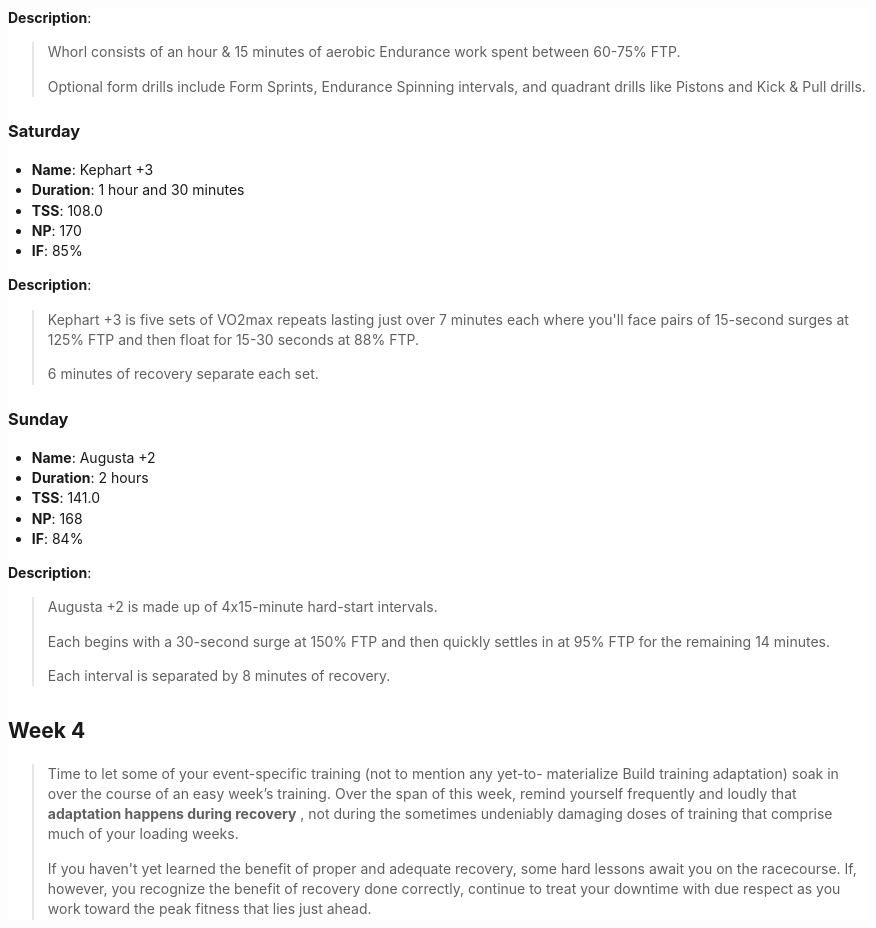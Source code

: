 **Description**:

> Whorl consists of an hour & 15 minutes of aerobic Endurance work spent between
> 60-75% FTP.
> 
> Optional form drills include Form Sprints, Endurance Spinning intervals, and
> quadrant drills like Pistons and Kick & Pull drills.


### Saturday 

* **Name**: Kephart +3
* **Duration**: 1 hour and 30 minutes
* **TSS**: 108.0
* **NP**: 170
* **IF**: 85%

**Description**:

> Kephart +3 is five sets of VO2max repeats lasting just over 7 minutes each
> where you'll face pairs of 15-second surges at 125% FTP and then float for
> 15-30 seconds at 88% FTP.
> 
> 6 minutes of recovery separate each set.


### Sunday 

* **Name**: Augusta +2
* **Duration**: 2 hours
* **TSS**: 141.0
* **NP**: 168
* **IF**: 84%

**Description**:

> Augusta +2 is made up of 4x15-minute hard-start intervals.
> 
> Each begins with a 30-second surge at 150% FTP and then quickly settles in at
> 95% FTP for the remaining 14 minutes.
> 
> Each interval is separated by 8 minutes of recovery.

## Week 4

> Time to let some of your event-specific training (not to mention any yet-to-
> materialize Build training adaptation) soak in over the course of an easy
> week’s training. Over the span of this week, remind yourself frequently and
> loudly that  **adaptation happens during recovery** , not during the sometimes
> undeniably damaging doses of training that comprise much of your loading
> weeks.
> 
> If you haven't yet learned the benefit of proper and adequate recovery, some
> hard lessons await you on the racecourse. If, however, you recognize the
> benefit of recovery done correctly, continue to treat your downtime with due
> respect as you work toward the peak fitness that lies just ahead.
